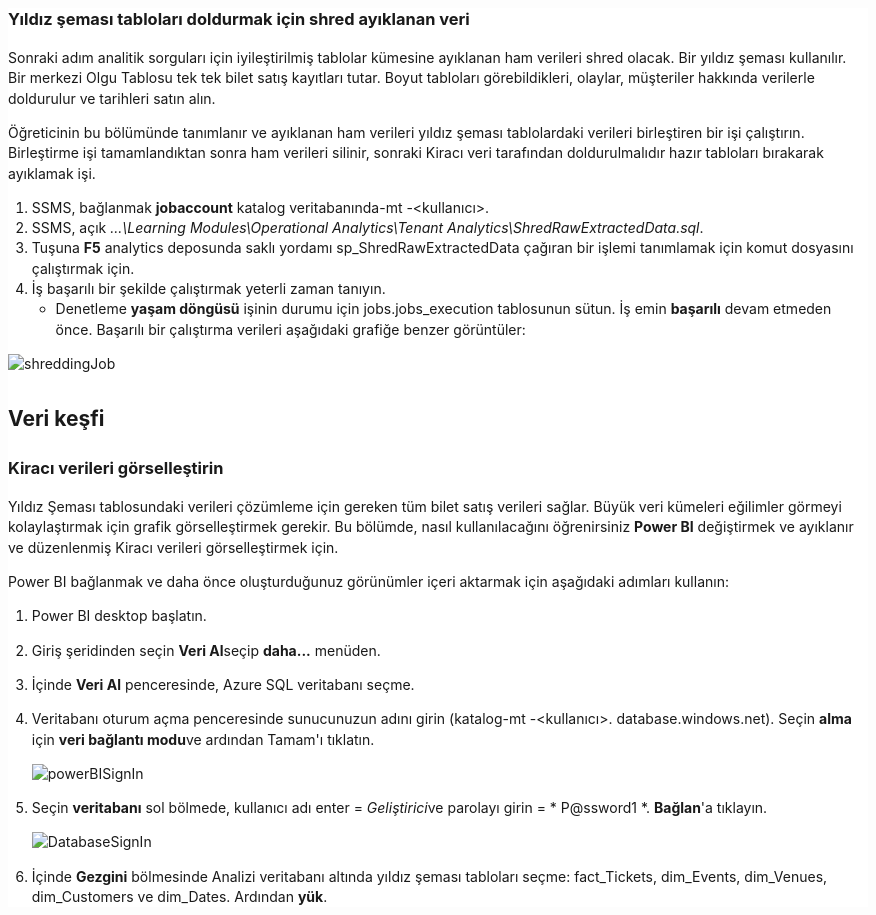 ### <a name="shred-extracted-data-to-populate-star-schema-tables"></a>Yıldız şeması tabloları doldurmak için shred ayıklanan veri

Sonraki adım analitik sorguları için iyileştirilmiş tablolar kümesine ayıklanan ham verileri shred olacak. Bir yıldız şeması kullanılır. Bir merkezi Olgu Tablosu tek tek bilet satış kayıtları tutar. Boyut tabloları görebildikleri, olaylar, müşteriler hakkında verilerle doldurulur ve tarihleri satın alın. 

Öğreticinin bu bölümünde tanımlanır ve ayıklanan ham verileri yıldız şeması tablolardaki verileri birleştiren bir işi çalıştırın. Birleştirme işi tamamlandıktan sonra ham verileri silinir, sonraki Kiracı veri tarafından doldurulmalıdır hazır tabloları bırakarak ayıklamak işi.

1. SSMS, bağlanmak **jobaccount** katalog veritabanında-mt -\<kullanıcı\>.
2. SSMS, açık *...\Learning Modules\Operational Analytics\Tenant Analytics\ShredRawExtractedData.sql*.
3. Tuşuna **F5** analytics deposunda saklı yordamı sp_ShredRawExtractedData çağıran bir işlemi tanımlamak için komut dosyasını çalıştırmak için.
4. İş başarılı bir şekilde çalıştırmak yeterli zaman tanıyın.
    - Denetleme **yaşam döngüsü** işinin durumu için jobs.jobs_execution tablosunun sütun. İş emin **başarılı** devam etmeden önce. Başarılı bir çalıştırma verileri aşağıdaki grafiğe benzer görüntüler:

![shreddingJob](media/saas-multitenantdb-tenant-analytics/shreddingJob.PNG)

## <a name="data-exploration"></a>Veri keşfi

### <a name="visualize-tenant-data"></a>Kiracı verileri görselleştirin

Yıldız Şeması tablosundaki verileri çözümleme için gereken tüm bilet satış verileri sağlar. Büyük veri kümeleri eğilimler görmeyi kolaylaştırmak için grafik görselleştirmek gerekir.  Bu bölümde, nasıl kullanılacağını öğrenirsiniz **Power BI** değiştirmek ve ayıklanır ve düzenlenmiş Kiracı verileri görselleştirmek için.

Power BI bağlanmak ve daha önce oluşturduğunuz görünümler içeri aktarmak için aşağıdaki adımları kullanın:

1. Power BI desktop başlatın.
2. Giriş şeridinden seçin **Veri Al**seçip **daha...** menüden.
3. İçinde **Veri Al** penceresinde, Azure SQL veritabanı seçme.
4. Veritabanı oturum açma penceresinde sunucunuzun adını girin (katalog-mt -\<kullanıcı\>. database.windows.net). Seçin **alma** için **veri bağlantı modu**ve ardından Tamam'ı tıklatın. 

    ![powerBISignIn](media/saas-multitenantdb-tenant-analytics/powerBISignIn.PNG)

5. Seçin **veritabanı** sol bölmede, kullanıcı adı enter = *Geliştirici*ve parolayı girin = * P@ssword1 *. **Bağlan**'a tıklayın.  

    ![DatabaseSignIn](media/saas-multitenantdb-tenant-analytics/databaseSignIn.PNG)

6. İçinde **Gezgini** bölmesinde Analizi veritabanı altında yıldız şeması tabloları seçme: fact_Tickets, dim_Events, dim_Venues, dim_Customers ve dim_Dates. Ardından **yük**. 
